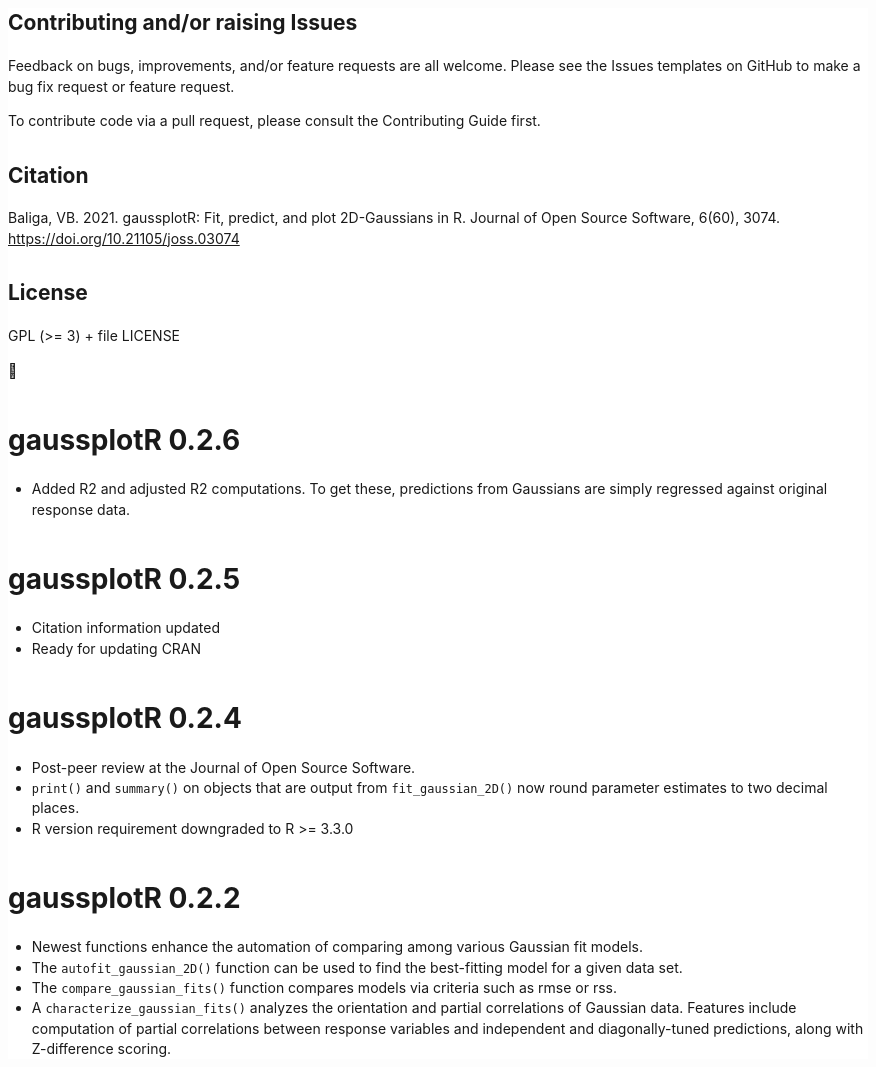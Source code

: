 ## Contributing and/or raising Issues

Feedback on bugs, improvements, and/or feature requests are all welcome.
Please see the Issues templates on GitHub to make a bug fix request or
feature request.

To contribute code via a pull request, please consult the Contributing
Guide first.

## Citation

Baliga, VB. 2021. gaussplotR: Fit, predict, and plot 2D-Gaussians in R.
Journal of Open Source Software, 6(60), 3074.
<https://doi.org/10.21105/joss.03074>

## License

GPL (&gt;= 3) + file LICENSE

🐢
# gaussplotR 0.2.6
* Added R2 and adjusted R2 computations. To get these, predictions from 
Gaussians are simply regressed against original response data. 

# gaussplotR 0.2.5
* Citation information updated  
* Ready for updating CRAN

# gaussplotR 0.2.4
* Post-peer review at the Journal of Open Source Software.
* `print()` and `summary()` on objects that are output from `fit_gaussian_2D()`
now round parameter estimates to two decimal places.
* R version requirement downgraded to R >= 3.3.0 


# gaussplotR 0.2.2
* Newest functions enhance the automation of comparing among various Gaussian 
fit models.  
* The `autofit_gaussian_2D()` function can be used to find the best-fitting 
model for a given data set.  
* The `compare_gaussian_fits()` function compares models via criteria such as 
rmse or rss.  
* A `characterize_gaussian_fits()` analyzes the orientation and partial 
correlations of Gaussian data. Features include computation of partial 
correlations between response variables and independent and diagonally-tuned 
predictions, along with Z-difference scoring.  
